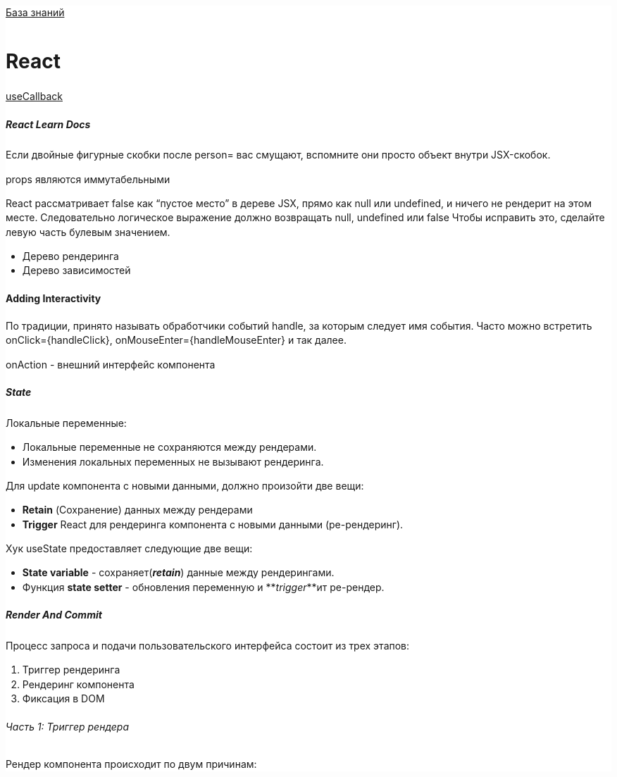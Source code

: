 [База знаний](../README.md)

# React

[useCallback](./useCallback.md)



##### React Learn Docs

Если двойные фигурные скобки после person= вас смущают, вспомните они просто объект внутри JSX-скобок.

props являются иммутабельными

React рассматривает false как “пустое место” в дереве JSX, прямо как null или undefined, и ничего не рендерит на этом месте.
Следовательно логическое выражение должно возвращать null, undefined или false
Чтобы исправить это, сделайте левую часть булевым значением.

- Дерево рендеринга
- Дерево зависимостей

#### Adding Interactivity

По традиции, принято называть обработчики событий handle, за которым следует имя события. Часто можно встретить onClick={handleClick}, onMouseEnter={handleMouseEnter} и так далее.

onAction - внешний интерфейс компонента

##### State

Локальные переменные:

- Локальные переменные не сохраняются между рендерами.
- Изменения локальных переменных не вызывают рендеринга.

Для update компонента с новыми данными, должно произойти две вещи:

- **Retain** (Сохранение) данных между рендерами
- **Trigger** React для рендеринга компонента с новыми данными (ре-рендеринг).

Хук useState предоставляет следующие две вещи:

- **State variable** - сохраняет(**_retain_**) данные между рендерингами.
- Функция **state setter** - обновления переменную и **_trigger_**ит ре-рендер.

##### Render And Commit

Процесс запроса и подачи пользовательского интерфейса состоит из трех этапов:

1. Триггер рендеринга
2. Рендеринг компонента
3. Фиксация в DOM

###### Часть 1: Триггер рендера

Рендер компонента происходит по двум причинам:
